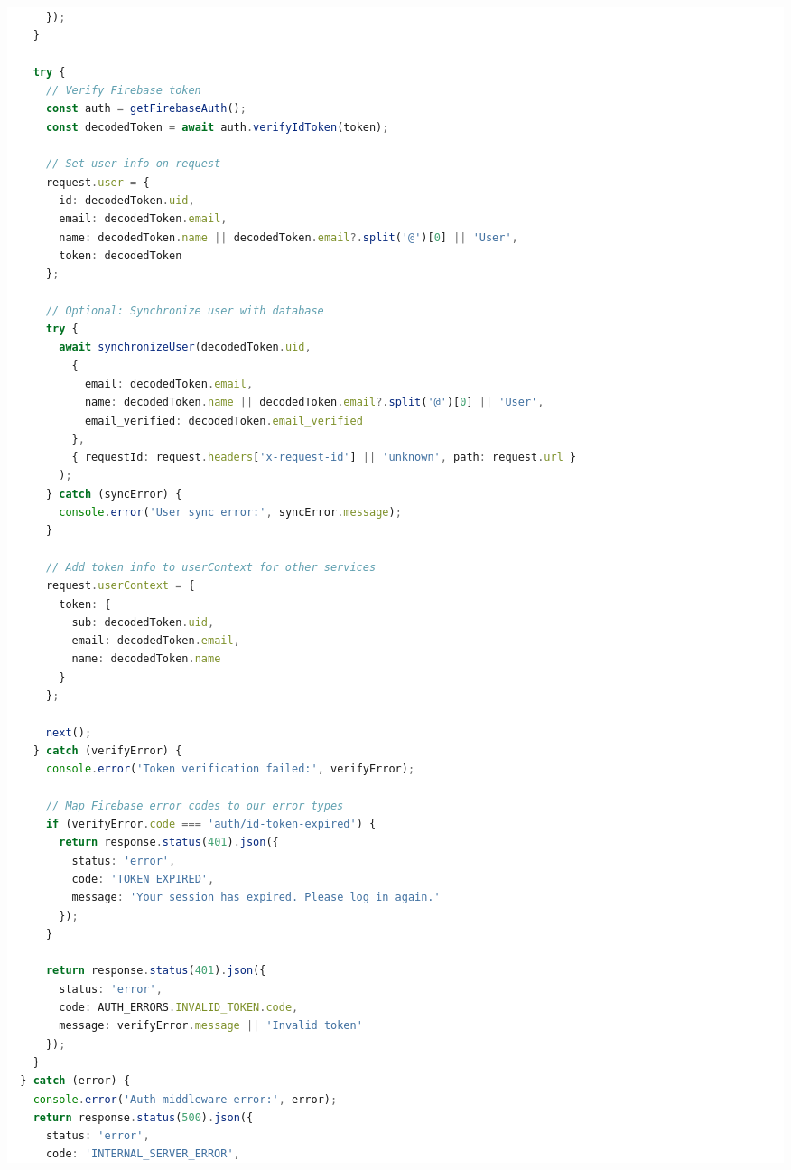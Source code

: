```typescript
      });
    }
    
    try {
      // Verify Firebase token
      const auth = getFirebaseAuth();
      const decodedToken = await auth.verifyIdToken(token);
      
      // Set user info on request
      request.user = {
        id: decodedToken.uid,
        email: decodedToken.email,
        name: decodedToken.name || decodedToken.email?.split('@')[0] || 'User',
        token: decodedToken
      };
      
      // Optional: Synchronize user with database
      try {
        await synchronizeUser(decodedToken.uid, 
          { 
            email: decodedToken.email, 
            name: decodedToken.name || decodedToken.email?.split('@')[0] || 'User',
            email_verified: decodedToken.email_verified
          }, 
          { requestId: request.headers['x-request-id'] || 'unknown', path: request.url }
        );
      } catch (syncError) {
        console.error('User sync error:', syncError.message);
      }
      
      // Add token info to userContext for other services
      request.userContext = {
        token: {
          sub: decodedToken.uid,
          email: decodedToken.email,
          name: decodedToken.name
        }
      };
      
      next();
    } catch (verifyError) {
      console.error('Token verification failed:', verifyError);
      
      // Map Firebase error codes to our error types
      if (verifyError.code === 'auth/id-token-expired') {
        return response.status(401).json({
          status: 'error',
          code: 'TOKEN_EXPIRED',
          message: 'Your session has expired. Please log in again.'
        });
      }
      
      return response.status(401).json({
        status: 'error',
        code: AUTH_ERRORS.INVALID_TOKEN.code,
        message: verifyError.message || 'Invalid token'
      });
    }
  } catch (error) {
    console.error('Auth middleware error:', error);
    return response.status(500).json({
      status: 'error',
      code: 'INTERNAL_SERVER_ERROR',
```